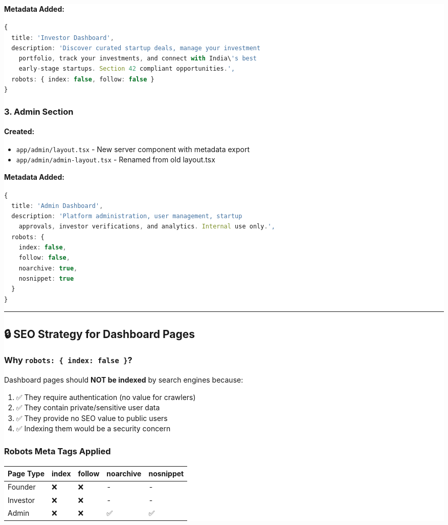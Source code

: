 **Metadata Added:**
```typescript
{
  title: 'Investor Dashboard',
  description: 'Discover curated startup deals, manage your investment 
    portfolio, track your investments, and connect with India\'s best 
    early-stage startups. Section 42 compliant opportunities.',
  robots: { index: false, follow: false }
}
```

### 3. Admin Section

**Created:**
- `app/admin/layout.tsx` - New server component with metadata export
- `app/admin/admin-layout.tsx` - Renamed from old layout.tsx

**Metadata Added:**
```typescript
{
  title: 'Admin Dashboard',
  description: 'Platform administration, user management, startup 
    approvals, investor verifications, and analytics. Internal use only.',
  robots: { 
    index: false, 
    follow: false,
    noarchive: true,
    nosnippet: true 
  }
}
```

---

## 🔒 SEO Strategy for Dashboard Pages

### Why `robots: { index: false }`?

Dashboard pages should **NOT be indexed** by search engines because:
1. ✅ They require authentication (no value for crawlers)
2. ✅ They contain private/sensitive user data
3. ✅ They provide no SEO value to public users
4. ✅ Indexing them would be a security concern

### Robots Meta Tags Applied

| Page Type | index | follow | noarchive | nosnippet |
|-----------|-------|--------|-----------|-----------|
| Founder   | ❌    | ❌     | -         | -         |
| Investor  | ❌    | ❌     | -         | -         |
| Admin     | ❌    | ❌     | ✅        | ✅        |
